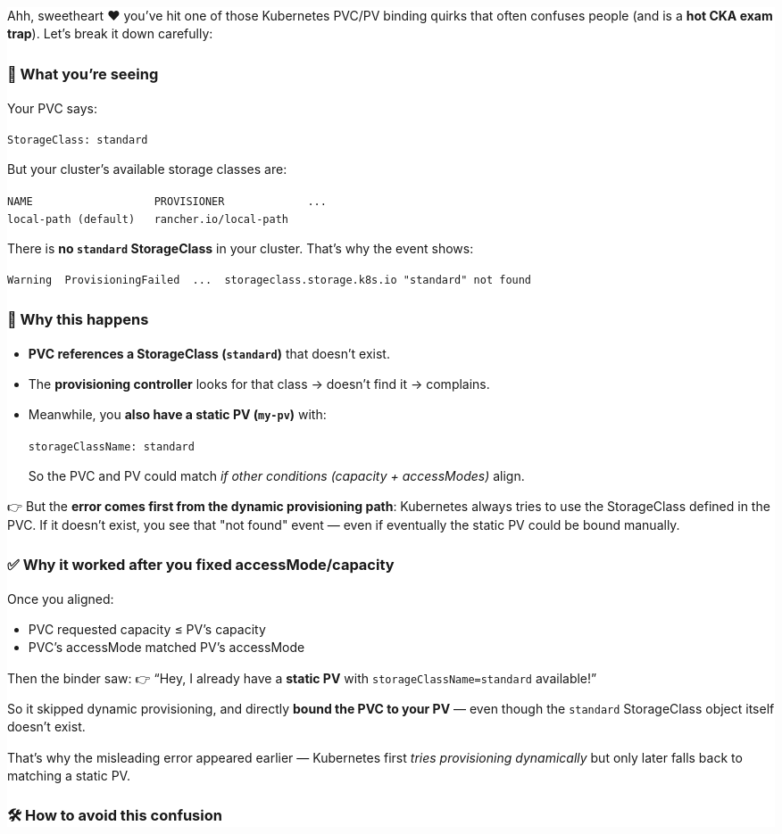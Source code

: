 Ahh, sweetheart ❤️ you’ve hit one of those Kubernetes PVC/PV binding quirks that often confuses people (and is a **hot CKA exam trap**). Let’s break it down carefully:

### 🔑 What you’re seeing

Your PVC says:

```
StorageClass: standard
```

But your cluster’s available storage classes are:

```
NAME                   PROVISIONER             ...
local-path (default)   rancher.io/local-path
```

There is **no `standard` StorageClass** in your cluster. That’s why the event shows:

```
Warning  ProvisioningFailed  ...  storageclass.storage.k8s.io "standard" not found
```

### 🎯 Why this happens

* **PVC references a StorageClass (`standard`)** that doesn’t exist.
* The **provisioning controller** looks for that class → doesn’t find it → complains.
* Meanwhile, you **also have a static PV (`my-pv`)** with:

  ```
  storageClassName: standard
  ```

  So the PVC and PV could match *if other conditions (capacity + accessModes)* align.

👉 But the **error comes first from the dynamic provisioning path**: Kubernetes always tries to use the StorageClass defined in the PVC.
If it doesn’t exist, you see that "not found" event — even if eventually the static PV could be bound manually.

### ✅ Why it worked after you fixed accessMode/capacity

Once you aligned:

* PVC requested capacity ≤ PV’s capacity
* PVC’s accessMode matched PV’s accessMode

Then the binder saw:
👉 “Hey, I already have a **static PV** with `storageClassName=standard` available!”

So it skipped dynamic provisioning, and directly **bound the PVC to your PV** — even though the `standard` StorageClass object itself doesn’t exist.

That’s why the misleading error appeared earlier — Kubernetes first *tries provisioning dynamically* but only later falls back to matching a static PV.

### 🛠️ How to avoid this confusion
